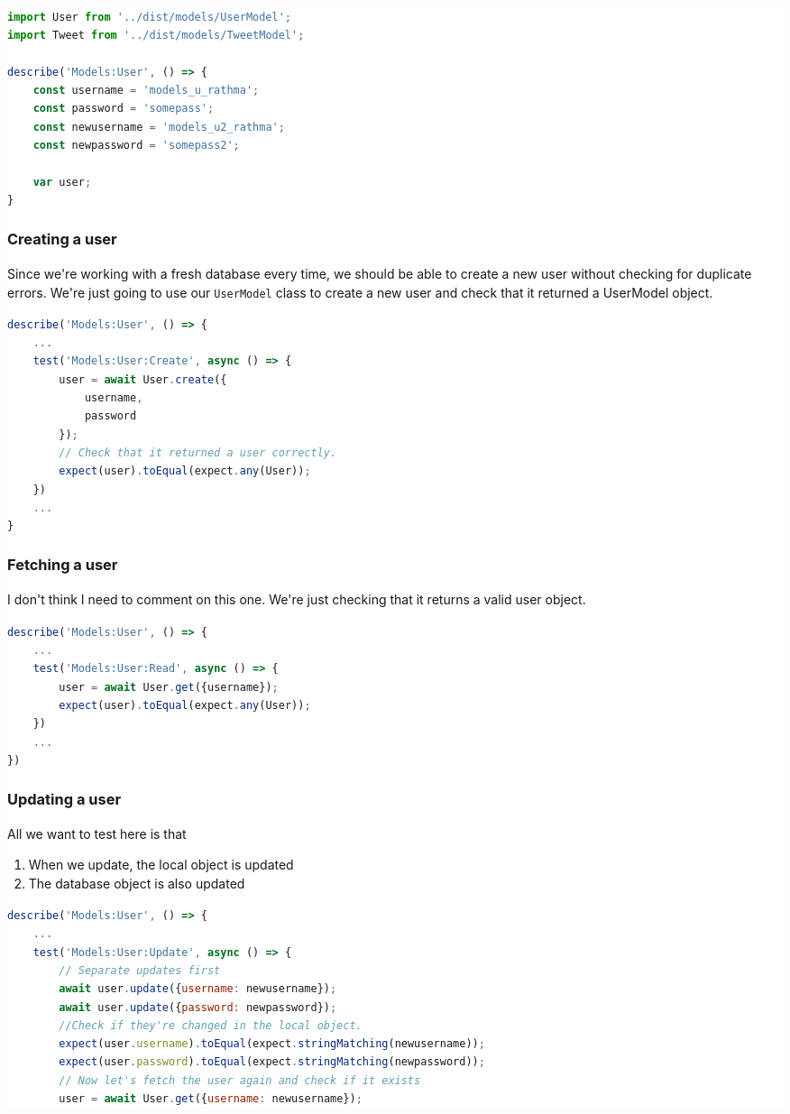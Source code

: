 ```javascript
import User from '../dist/models/UserModel';
import Tweet from '../dist/models/TweetModel';

describe('Models:User', () => {
    const username = 'models_u_rathma';
    const password = 'somepass';
    const newusername = 'models_u2_rathma';
    const newpassword = 'somepass2';

    var user;
}
```

### Creating a user
Since we're working with a fresh database every time, we should be able to create a new user without checking for duplicate errors. We're just going to use our ``UserModel`` class to create a new user and check that it returned a UserModel object. 

```javascript
describe('Models:User', () => {
    ...
    test('Models:User:Create', async () => {
        user = await User.create({
            username,
            password
        });
        // Check that it returned a user correctly.
        expect(user).toEqual(expect.any(User));
    })
    ...
}
```

### Fetching a user
I don't think I need to comment on this one. We're just checking that it returns a valid user object.

```javascript
describe('Models:User', () => {
    ...
    test('Models:User:Read', async () => {
        user = await User.get({username});
        expect(user).toEqual(expect.any(User));
    })
    ...
})
```

### Updating a user
All we want to test here is that 
1. When we update, the local object is updated
2. The database object is also updated
```javascript
describe('Models:User', () => {
    ...
    test('Models:User:Update', async () => {
        // Separate updates first
        await user.update({username: newusername});
        await user.update({password: newpassword});
        //Check if they're changed in the local object.
        expect(user.username).toEqual(expect.stringMatching(newusername));
        expect(user.password).toEqual(expect.stringMatching(newpassword));
        // Now let's fetch the user again and check if it exists
        user = await User.get({username: newusername});
```